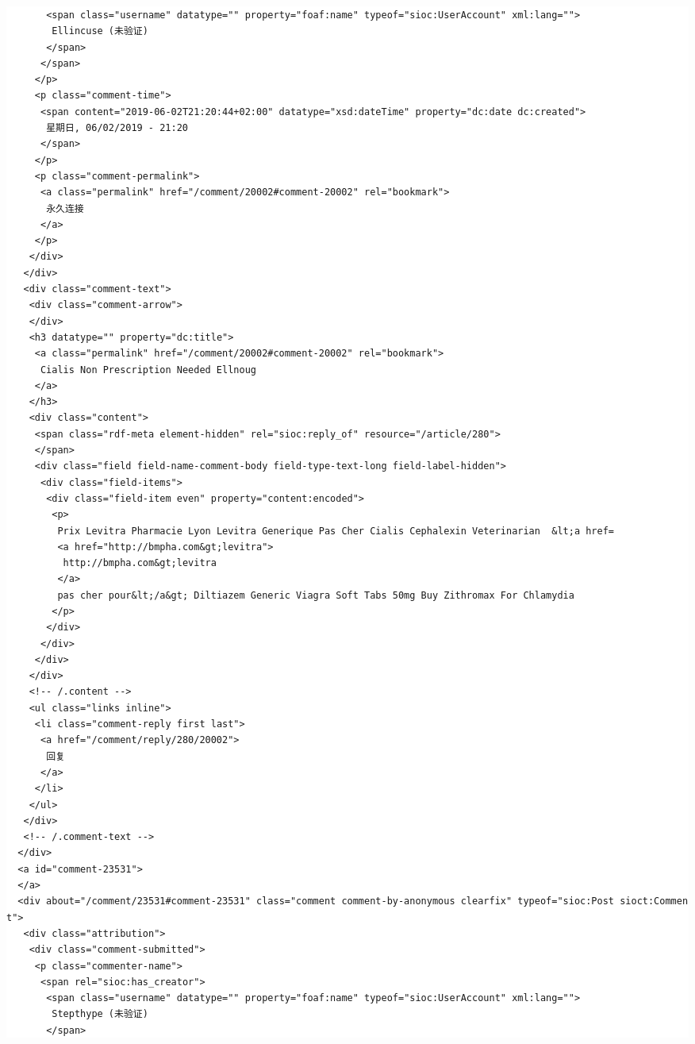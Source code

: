            <span class="username" datatype="" property="foaf:name" typeof="sioc:UserAccount" xml:lang="">
            Ellincuse (未验证)
           </span>
          </span>
         </p>
         <p class="comment-time">
          <span content="2019-06-02T21:20:44+02:00" datatype="xsd:dateTime" property="dc:date dc:created">
           星期日, 06/02/2019 - 21:20
          </span>
         </p>
         <p class="comment-permalink">
          <a class="permalink" href="/comment/20002#comment-20002" rel="bookmark">
           永久连接
          </a>
         </p>
        </div>
       </div>
       <div class="comment-text">
        <div class="comment-arrow">
        </div>
        <h3 datatype="" property="dc:title">
         <a class="permalink" href="/comment/20002#comment-20002" rel="bookmark">
          Cialis Non Prescription Needed Ellnoug
         </a>
        </h3>
        <div class="content">
         <span class="rdf-meta element-hidden" rel="sioc:reply_of" resource="/article/280">
         </span>
         <div class="field field-name-comment-body field-type-text-long field-label-hidden">
          <div class="field-items">
           <div class="field-item even" property="content:encoded">
            <p>
             Prix Levitra Pharmacie Lyon Levitra Generique Pas Cher Cialis Cephalexin Veterinarian  &lt;a href=
             <a href="http://bmpha.com&gt;levitra">
              http://bmpha.com&gt;levitra
             </a>
             pas cher pour&lt;/a&gt; Diltiazem Generic Viagra Soft Tabs 50mg Buy Zithromax For Chlamydia
            </p>
           </div>
          </div>
         </div>
        </div>
        <!-- /.content -->
        <ul class="links inline">
         <li class="comment-reply first last">
          <a href="/comment/reply/280/20002">
           回复
          </a>
         </li>
        </ul>
       </div>
       <!-- /.comment-text -->
      </div>
      <a id="comment-23531">
      </a>
      <div about="/comment/23531#comment-23531" class="comment comment-by-anonymous clearfix" typeof="sioc:Post sioct:Comment">
       <div class="attribution">
        <div class="comment-submitted">
         <p class="commenter-name">
          <span rel="sioc:has_creator">
           <span class="username" datatype="" property="foaf:name" typeof="sioc:UserAccount" xml:lang="">
            Stepthype (未验证)
           </span>